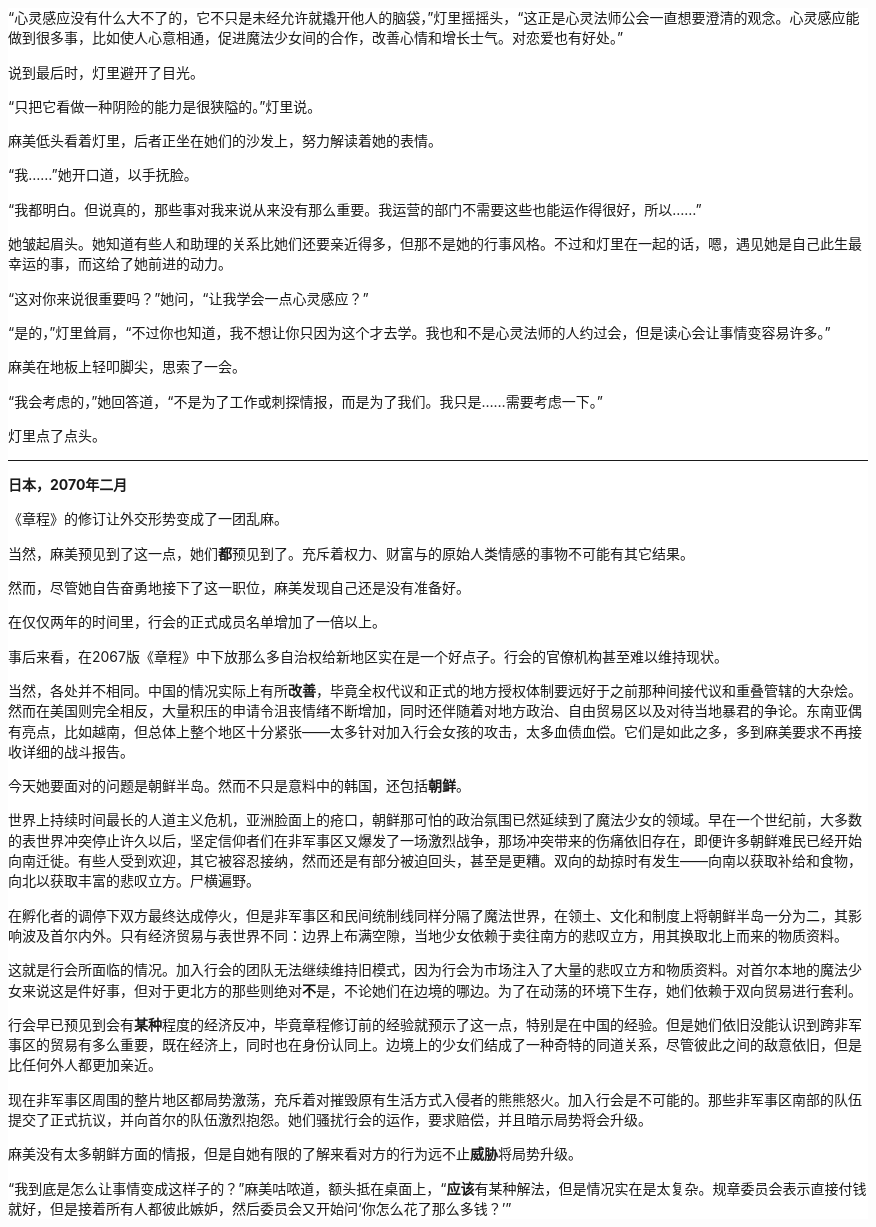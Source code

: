 “心灵感应没有什么大不了的，它不只是未经允许就撬开他人的脑袋，”灯里摇摇头，“这正是心灵法师公会一直想要澄清的观念。心灵感应能做到很多事，比如使人心意相通，促进魔法少女间的合作，改善心情和增长士气。对恋爱也有好处。”

说到最后时，灯里避开了目光。

“只把它看做一种阴险的能力是很狭隘的。”灯里说。

麻美低头看着灯里，后者正坐在她们的沙发上，努力解读着她的表情。

“我……”她开口道，以手抚脸。

“我都明白。但说真的，那些事对我来说从来没有那么重要。我运营的部门不需要这些也能运作得很好，所以……”

她皱起眉头。她知道有些人和助理的关系比她们还要亲近得多，但那不是她的行事风格。不过和灯里在一起的话，嗯，遇见她是自己此生最幸运的事，而这给了她前进的动力。

“这对你来说很重要吗？”她问，“让我学会一点心灵感应？”

“是的，”灯里耸肩，“不过你也知道，我不想让你只因为这个才去学。我也和不是心灵法师的人约过会，但是读心会让事情变容易许多。”

麻美在地板上轻叩脚尖，思索了一会。

“我会考虑的，”她回答道，“不是为了工作或刺探情报，而是为了我们。我只是……需要考虑一下。”

灯里点了点头。

---

**日本，2070年二月**

《章程》的修订让外交形势变成了一团乱麻。

当然，麻美预见到了这一点，她们**都**预见到了。充斥着权力、财富与的原始人类情感的事物不可能有其它结果。

然而，尽管她自告奋勇地接下了这一职位，麻美发现自己还是没有准备好。

在仅仅两年的时间里，行会的正式成员名单增加了一倍以上。

事后来看，在2067版《章程》中下放那么多自治权给新地区实在是一个好点子。行会的官僚机构甚至难以维持现状。

当然，各处并不相同。中国的情况实际上有所**改善**，毕竟全权代议和正式的地方授权体制要远好于之前那种间接代议和重叠管辖的大杂烩。然而在美国则完全相反，大量积压的申请令沮丧情绪不断增加，同时还伴随着对地方政治、自由贸易区以及对待当地暴君的争论。东南亚偶有亮点，比如越南，但总体上整个地区十分紧张——太多针对加入行会女孩的攻击，太多血债血偿。它们是如此之多，多到麻美要求不再接收详细的战斗报告。

今天她要面对的问题是朝鲜半岛。然而不只是意料中的韩国，还包括**朝鲜**。

世界上持续时间最长的人道主义危机，亚洲脸面上的疮口，朝鲜那可怕的政治氛围已然延续到了魔法少女的领域。早在一个世纪前，大多数的表世界冲突停止许久以后，坚定信仰者们在非军事区又爆发了一场激烈战争，那场冲突带来的伤痛依旧存在，即便许多朝鲜难民已经开始向南迁徙。有些人受到欢迎，其它被容忍接纳，然而还是有部分被迫回头，甚至是更糟。双向的劫掠时有发生——向南以获取补给和食物，向北以获取丰富的悲叹立方。尸横遍野。

在孵化者的调停下双方最终达成停火，但是非军事区和民间统制线同样分隔了魔法世界，在领土、文化和制度上将朝鲜半岛一分为二，其影响波及首尔内外。只有经济贸易与表世界不同：边界上布满空隙，当地少女依赖于卖往南方的悲叹立方，用其换取北上而来的物质资料。

这就是行会所面临的情况。加入行会的团队无法继续维持旧模式，因为行会为市场注入了大量的悲叹立方和物质资料。对首尔本地的魔法少女来说这是件好事，但对于更北方的那些则绝对**不**是，不论她们在边境的哪边。为了在动荡的环境下生存，她们依赖于双向贸易进行套利。

行会早已预见到会有**某种**程度的经济反冲，毕竟章程修订前的经验就预示了这一点，特别是在中国的经验。但是她们依旧没能认识到跨非军事区的贸易有多么重要，既在经济上，同时也在身份认同上。边境上的少女们结成了一种奇特的同道关系，尽管彼此之间的敌意依旧，但是比任何外人都更加亲近。

现在非军事区周围的整片地区都局势激荡，充斥着对摧毁原有生活方式入侵者的熊熊怒火。加入行会是不可能的。那些非军事区南部的队伍提交了正式抗议，并向首尔的队伍激烈抱怨。她们骚扰行会的运作，要求赔偿，并且暗示局势将会升级。

麻美没有太多朝鲜方面的情报，但是自她有限的了解来看对方的行为远不止**威胁**将局势升级。

“我到底是怎么让事情变成这样子的？”麻美咕哝道，额头抵在桌面上，“**应该**有某种解法，但是情况实在是太复杂。规章委员会表示直接付钱就好，但是接着所有人都彼此嫉妒，然后委员会又开始问‘你怎么花了那么多钱？’”
